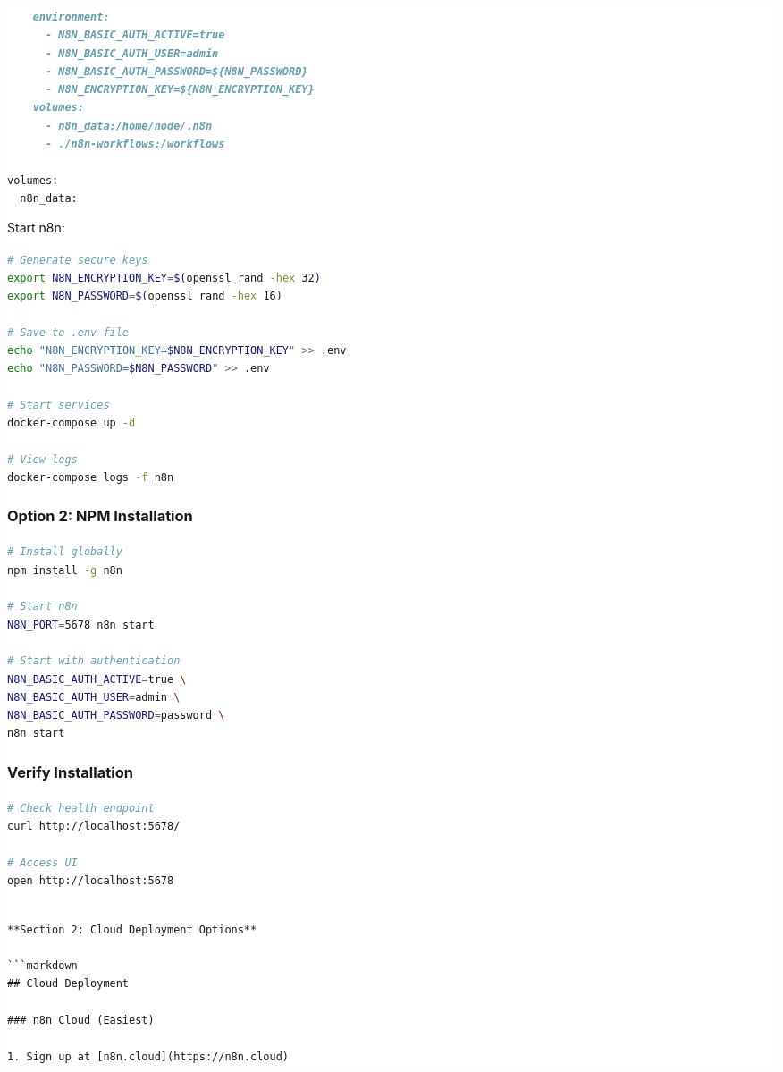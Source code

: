```markdown
    environment:
      - N8N_BASIC_AUTH_ACTIVE=true
      - N8N_BASIC_AUTH_USER=admin
      - N8N_BASIC_AUTH_PASSWORD=${N8N_PASSWORD}
      - N8N_ENCRYPTION_KEY=${N8N_ENCRYPTION_KEY}
    volumes:
      - n8n_data:/home/node/.n8n
      - ./n8n-workflows:/workflows

volumes:
  n8n_data:
```

Start n8n:
```bash
# Generate secure keys
export N8N_ENCRYPTION_KEY=$(openssl rand -hex 32)
export N8N_PASSWORD=$(openssl rand -hex 16)

# Save to .env file
echo "N8N_ENCRYPTION_KEY=$N8N_ENCRYPTION_KEY" >> .env
echo "N8N_PASSWORD=$N8N_PASSWORD" >> .env

# Start services
docker-compose up -d

# View logs
docker-compose logs -f n8n
```

### Option 2: NPM Installation

```bash
# Install globally
npm install -g n8n

# Start n8n
N8N_PORT=5678 n8n start

# Start with authentication
N8N_BASIC_AUTH_ACTIVE=true \
N8N_BASIC_AUTH_USER=admin \
N8N_BASIC_AUTH_PASSWORD=password \
n8n start
```

### Verify Installation

```bash
# Check health endpoint
curl http://localhost:5678/

# Access UI
open http://localhost:5678
```
```

**Section 2: Cloud Deployment Options**

```markdown
## Cloud Deployment

### n8n Cloud (Easiest)

1. Sign up at [n8n.cloud](https://n8n.cloud)
```